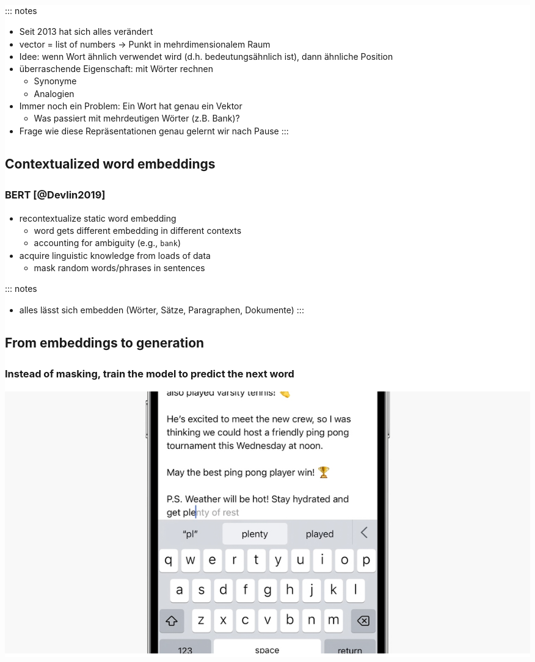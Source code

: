 ::: notes
-   Seit 2013 hat sich alles verändert
-   vector = list of numbers -\> Punkt in mehrdimensionalem Raum
-   Idee: wenn Wort ähnlich verwendet wird (d.h. bedeutungsähnlich ist), dann ähnliche Position
-   überraschende Eigenschaft: mit Wörter rechnen
    -   Synonyme
    -   Analogien
-   Immer noch ein Problem: Ein Wort hat genau ein Vektor
    -   Was passiert mit mehrdeutigen Wörter (z.B. Bank)?
-   Frage wie diese Repräsentationen genau gelernt wir nach Pause
:::

## Contextualized word embeddings

### BERT [@Devlin2019]

-   recontextualize static word embedding
    -   word gets different embedding in different contexts
    -   accounting for ambiguity (e.g., `bank`)
-   acquire linguistic knowledge from loads of data
    -   mask random words/phrases in sentences

::: notes
-   alles lässt sich embedden (Wörter, Sätze, Paragraphen, Dokumente)
:::

## From embeddings to generation

### Instead of masking, train the model to predict the next word

![Autocompletion on iPhone](../images/iphone_autocomplete.jpg)
